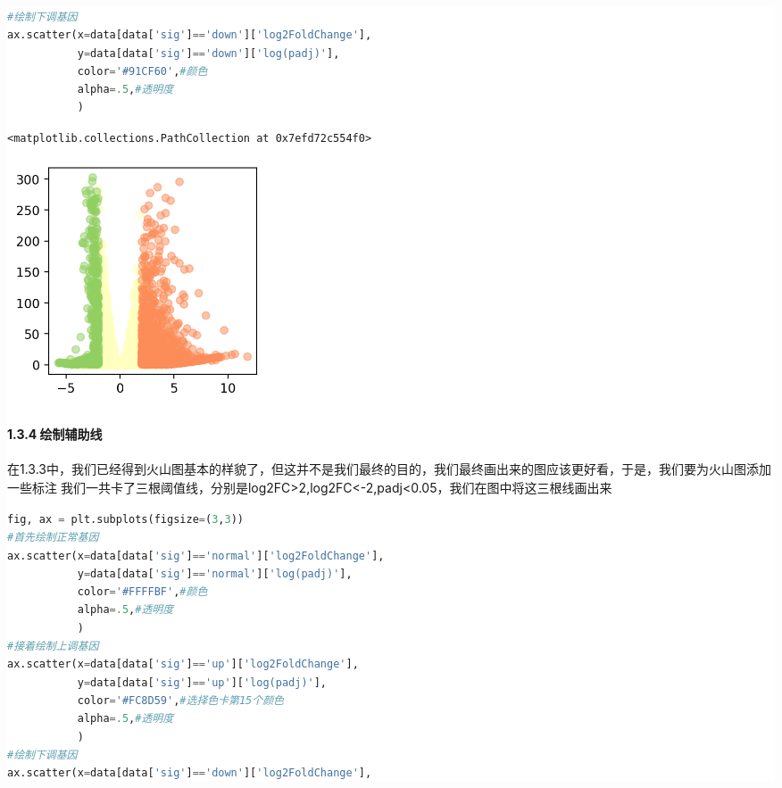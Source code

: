 ```python
#绘制下调基因
ax.scatter(x=data[data['sig']=='down']['log2FoldChange'],
           y=data[data['sig']=='down']['log(padj)'],
           color='#91CF60',#颜色
           alpha=.5,#透明度
           )
```


    <matplotlib.collections.PathCollection at 0x7efd72c554f0>




<img src="plot_1.assets/output_9_1.png" alt="png" style="zoom:50%;" />
    


#### 1.3.4 绘制辅助线

在1.3.3中，我们已经得到火山图基本的样貌了，但这并不是我们最终的目的，我们最终画出来的图应该更好看，于是，我们要为火山图添加一些标注
我们一共卡了三根阈值线，分别是log2FC>2,log2FC<-2,padj<0.05，我们在图中将这三根线画出来


```python
fig, ax = plt.subplots(figsize=(3,3))
#首先绘制正常基因
ax.scatter(x=data[data['sig']=='normal']['log2FoldChange'],
           y=data[data['sig']=='normal']['log(padj)'],
           color='#FFFFBF',#颜色
           alpha=.5,#透明度
           )
#接着绘制上调基因
ax.scatter(x=data[data['sig']=='up']['log2FoldChange'],
           y=data[data['sig']=='up']['log(padj)'],
           color='#FC8D59',#选择色卡第15个颜色
           alpha=.5,#透明度
           )
#绘制下调基因
ax.scatter(x=data[data['sig']=='down']['log2FoldChange'],
```